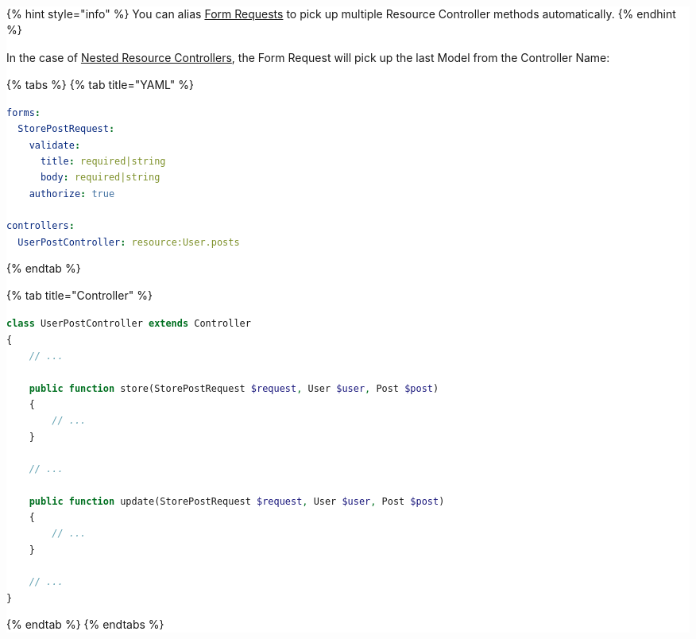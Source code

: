 {% hint style="info" %}
You can alias [Form Requests](form-requests.md#aliasing-automatic-form-request-binding) to pick up multiple Resource Controller methods automatically.
{% endhint %}

In the case of [Nested Resource Controllers](resource-controllers.md#nested-resource-controllers), the Form Request will pick up the last Model from the Controller Name:

{% tabs %}
{% tab title="YAML" %}
```yaml
forms:
  StorePostRequest:
    validate:
      title: required|string
      body: required|string
    authorize: true

controllers:
  UserPostController: resource:User.posts
```
{% endtab %}

{% tab title="Controller" %}
```php
class UserPostController extends Controller
{
    // ...

    public function store(StorePostRequest $request, User $user, Post $post)
    {        
        // ...
    }
    
    // ...

    public function update(StorePostRequest $request, User $user, Post $post)
    {
        // ...
    }
    
    // ...
}
```
{% endtab %}
{% endtabs %}

